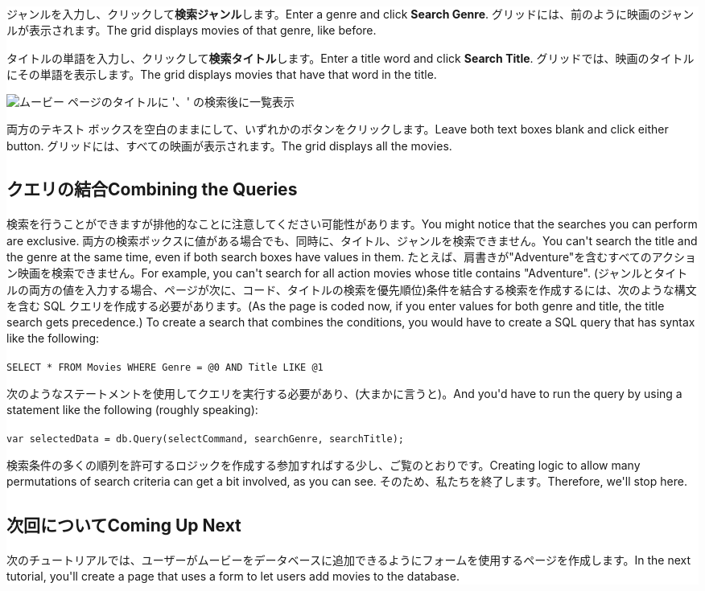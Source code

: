 <span data-ttu-id="0d22f-373">ジャンルを入力し、クリックして**検索ジャンル**します。</span><span class="sxs-lookup"><span data-stu-id="0d22f-373">Enter a genre and click **Search Genre**.</span></span> <span data-ttu-id="0d22f-374">グリッドには、前のように映画のジャンルが表示されます。</span><span class="sxs-lookup"><span data-stu-id="0d22f-374">The grid displays movies of that genre, like before.</span></span>

<span data-ttu-id="0d22f-375">タイトルの単語を入力し、クリックして**検索タイトル**します。</span><span class="sxs-lookup"><span data-stu-id="0d22f-375">Enter a title word and click **Search Title**.</span></span> <span data-ttu-id="0d22f-376">グリッドでは、映画のタイトルにその単語を表示します。</span><span class="sxs-lookup"><span data-stu-id="0d22f-376">The grid displays movies that have that word in the title.</span></span>

![ムービー ページのタイトルに '、' の検索後に一覧表示](form-basics/_static/image6.png)

<span data-ttu-id="0d22f-378">両方のテキスト ボックスを空白のままにして、いずれかのボタンをクリックします。</span><span class="sxs-lookup"><span data-stu-id="0d22f-378">Leave both text boxes blank and click either button.</span></span> <span data-ttu-id="0d22f-379">グリッドには、すべての映画が表示されます。</span><span class="sxs-lookup"><span data-stu-id="0d22f-379">The grid displays all the movies.</span></span>

## <a name="combining-the-queries"></a><span data-ttu-id="0d22f-380">クエリの結合</span><span class="sxs-lookup"><span data-stu-id="0d22f-380">Combining the Queries</span></span>

<span data-ttu-id="0d22f-381">検索を行うことができますが排他的なことに注意してください可能性があります。</span><span class="sxs-lookup"><span data-stu-id="0d22f-381">You might notice that the searches you can perform are exclusive.</span></span> <span data-ttu-id="0d22f-382">両方の検索ボックスに値がある場合でも、同時に、タイトル、ジャンルを検索できません。</span><span class="sxs-lookup"><span data-stu-id="0d22f-382">You can't search the title and the genre at the same time, even if both search boxes have values in them.</span></span> <span data-ttu-id="0d22f-383">たとえば、肩書きが"Adventure"を含むすべてのアクション映画を検索できません。</span><span class="sxs-lookup"><span data-stu-id="0d22f-383">For example, you can't search for all action movies whose title contains "Adventure".</span></span> <span data-ttu-id="0d22f-384">(ジャンルとタイトルの両方の値を入力する場合、ページが次に、コード、タイトルの検索を優先順位)条件を結合する検索を作成するには、次のような構文を含む SQL クエリを作成する必要があります。</span><span class="sxs-lookup"><span data-stu-id="0d22f-384">(As the page is coded now, if you enter values for both genre and title, the title search gets precedence.) To create a search that combines the conditions, you would have to create a SQL query that has syntax like the following:</span></span>

`SELECT * FROM Movies WHERE Genre = @0 AND Title LIKE @1`

<span data-ttu-id="0d22f-385">次のようなステートメントを使用してクエリを実行する必要があり、(大まかに言うと)。</span><span class="sxs-lookup"><span data-stu-id="0d22f-385">And you'd have to run the query by using a statement like the following (roughly speaking):</span></span>

`var selectedData = db.Query(selectCommand, searchGenre, searchTitle);`

<span data-ttu-id="0d22f-386">検索条件の多くの順列を許可するロジックを作成する参加すればする少し、ご覧のとおりです。</span><span class="sxs-lookup"><span data-stu-id="0d22f-386">Creating logic to allow many permutations of search criteria can get a bit involved, as you can see.</span></span> <span data-ttu-id="0d22f-387">そのため、私たちを終了します。</span><span class="sxs-lookup"><span data-stu-id="0d22f-387">Therefore, we'll stop here.</span></span>

## <a name="coming-up-next"></a><span data-ttu-id="0d22f-388">次回について</span><span class="sxs-lookup"><span data-stu-id="0d22f-388">Coming Up Next</span></span>

<span data-ttu-id="0d22f-389">次のチュートリアルでは、ユーザーがムービーをデータベースに追加できるようにフォームを使用するページを作成します。</span><span class="sxs-lookup"><span data-stu-id="0d22f-389">In the next tutorial, you'll create a page that uses a form to let users add movies to the database.</span></span>
